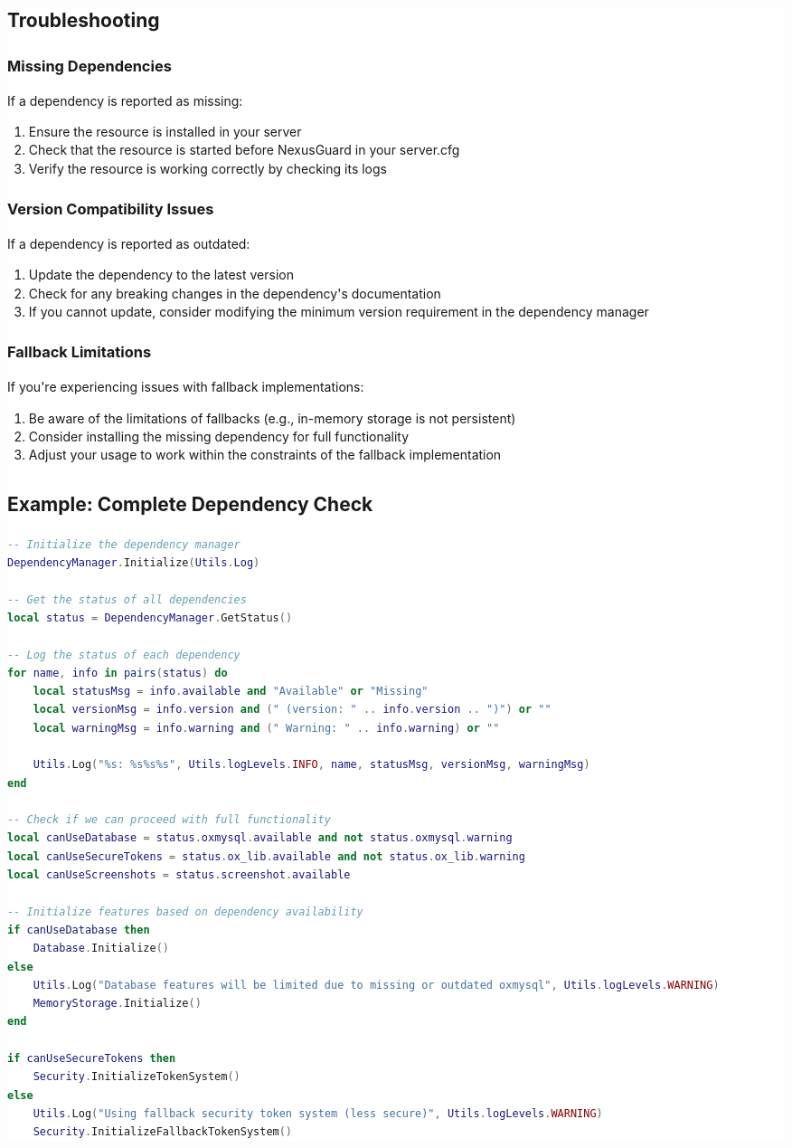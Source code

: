 ## Troubleshooting

### Missing Dependencies

If a dependency is reported as missing:

1. Ensure the resource is installed in your server
2. Check that the resource is started before NexusGuard in your server.cfg
3. Verify the resource is working correctly by checking its logs

### Version Compatibility Issues

If a dependency is reported as outdated:

1. Update the dependency to the latest version
2. Check for any breaking changes in the dependency's documentation
3. If you cannot update, consider modifying the minimum version requirement in the dependency manager

### Fallback Limitations

If you're experiencing issues with fallback implementations:

1. Be aware of the limitations of fallbacks (e.g., in-memory storage is not persistent)
2. Consider installing the missing dependency for full functionality
3. Adjust your usage to work within the constraints of the fallback implementation

## Example: Complete Dependency Check

```lua
-- Initialize the dependency manager
DependencyManager.Initialize(Utils.Log)

-- Get the status of all dependencies
local status = DependencyManager.GetStatus()

-- Log the status of each dependency
for name, info in pairs(status) do
    local statusMsg = info.available and "Available" or "Missing"
    local versionMsg = info.version and (" (version: " .. info.version .. ")") or ""
    local warningMsg = info.warning and (" Warning: " .. info.warning) or ""
    
    Utils.Log("%s: %s%s%s", Utils.logLevels.INFO, name, statusMsg, versionMsg, warningMsg)
end

-- Check if we can proceed with full functionality
local canUseDatabase = status.oxmysql.available and not status.oxmysql.warning
local canUseSecureTokens = status.ox_lib.available and not status.ox_lib.warning
local canUseScreenshots = status.screenshot.available

-- Initialize features based on dependency availability
if canUseDatabase then
    Database.Initialize()
else
    Utils.Log("Database features will be limited due to missing or outdated oxmysql", Utils.logLevels.WARNING)
    MemoryStorage.Initialize()
end

if canUseSecureTokens then
    Security.InitializeTokenSystem()
else
    Utils.Log("Using fallback security token system (less secure)", Utils.logLevels.WARNING)
    Security.InitializeFallbackTokenSystem()
```